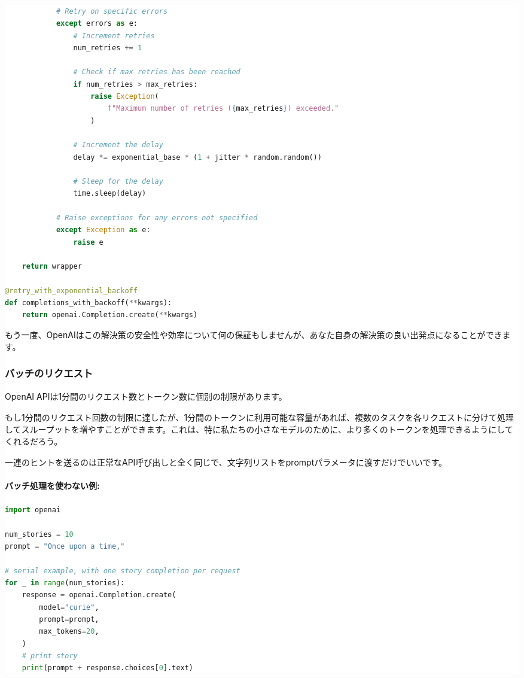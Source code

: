 ```python
            # Retry on specific errors
            except errors as e:
                # Increment retries
                num_retries += 1

                # Check if max retries has been reached
                if num_retries > max_retries:
                    raise Exception(
                        f"Maximum number of retries ({max_retries}) exceeded."
                    )

                # Increment the delay
                delay *= exponential_base * (1 + jitter * random.random())

                # Sleep for the delay
                time.sleep(delay)

            # Raise exceptions for any errors not specified
            except Exception as e:
                raise e

    return wrapper

@retry_with_exponential_backoff
def completions_with_backoff(**kwargs):
    return openai.Completion.create(**kwargs)
```

もう一度、OpenAIはこの解決策の安全性や効率について何の保証もしませんが、あなた自身の解決策の良い出発点になることができます。

### バッチのリクエスト

OpenAI APIは1分間のリクエスト数とトークン数に個別の制限があります。

もし1分間のリクエスト回数の制限に達したが、1分間のトークンに利用可能な容量があれば、複数のタスクを各リクエストに分けて処理してスループットを増やすことができます。これは、特に私たちの小さなモデルのために、より多くのトークンを処理できるようにしてくれるだろう。

一連のヒントを送るのは正常なAPI呼び出しと全く同じで、文字列リストをpromptパラメータに渡すだけでいいです。

#### バッチ処理を使わない例:

```python
import openai

num_stories = 10
prompt = "Once upon a time,"

# serial example, with one story completion per request
for _ in range(num_stories):
    response = openai.Completion.create(
        model="curie",
        prompt=prompt,
        max_tokens=20,
    )
    # print story
    print(prompt + response.choices[0].text)
```
